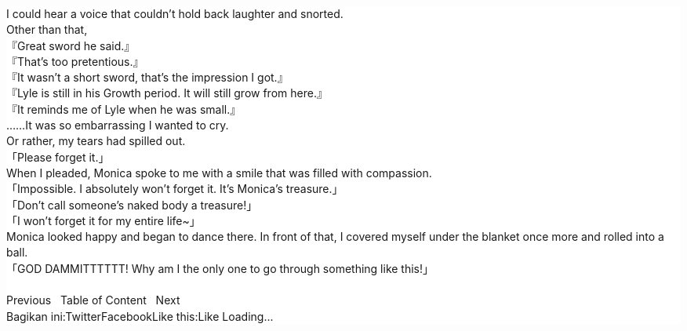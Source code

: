 I could hear a voice that couldn’t hold back laughter and snorted.<br/>
Other than that,<br/>
『Great sword he said.』<br/>
『That’s too pretentious.』<br/>
『It wasn’t a short sword, that’s the impression I got.』<br/>
『Lyle is still in his Growth period. It will still grow from here.』<br/>
『It reminds me of Lyle when he was small.』<br/>
……It was so embarrassing I wanted to cry.<br/>
Or rather, my tears had spilled out.<br/>
「Please forget it.」<br/>
When I pleaded, Monica spoke to me with a smile that was filled with compassion.<br/>
「Impossible. I absolutely won’t forget it. It’s Monica’s treasure.」<br/>
「Don’t call someone’s naked body a treasure!」<br/>
「I won’t forget it for my entire life~」<br/>
Monica looked happy and began to dance there. In front of that, I covered myself under the blanket once more and rolled into a ball.<br/>
「GOD DAMMITTTTTT! Why am I the only one to go through something like this!」<br/>
<br/>
Previous   Table of Content   Next<br/>
Bagikan ini:TwitterFacebookLike this:Like Loading... 